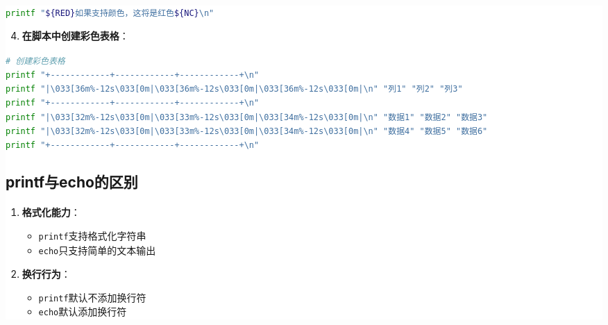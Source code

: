 ```bash
printf "${RED}如果支持颜色，这将是红色${NC}\n"
```

4. **在脚本中创建彩色表格**：
```bash
# 创建彩色表格
printf "+------------+------------+------------+\n"
printf "|\033[36m%-12s\033[0m|\033[36m%-12s\033[0m|\033[36m%-12s\033[0m|\n" "列1" "列2" "列3"
printf "+------------+------------+------------+\n"
printf "|\033[32m%-12s\033[0m|\033[33m%-12s\033[0m|\033[34m%-12s\033[0m|\n" "数据1" "数据2" "数据3"
printf "|\033[32m%-12s\033[0m|\033[33m%-12s\033[0m|\033[34m%-12s\033[0m|\n" "数据4" "数据5" "数据6"
printf "+------------+------------+------------+\n"
```

## printf与echo的区别

1. **格式化能力**：
   - `printf`支持格式化字符串
   - `echo`只支持简单的文本输出

2. **换行行为**：
   - `printf`默认不添加换行符
   - `echo`默认添加换行符